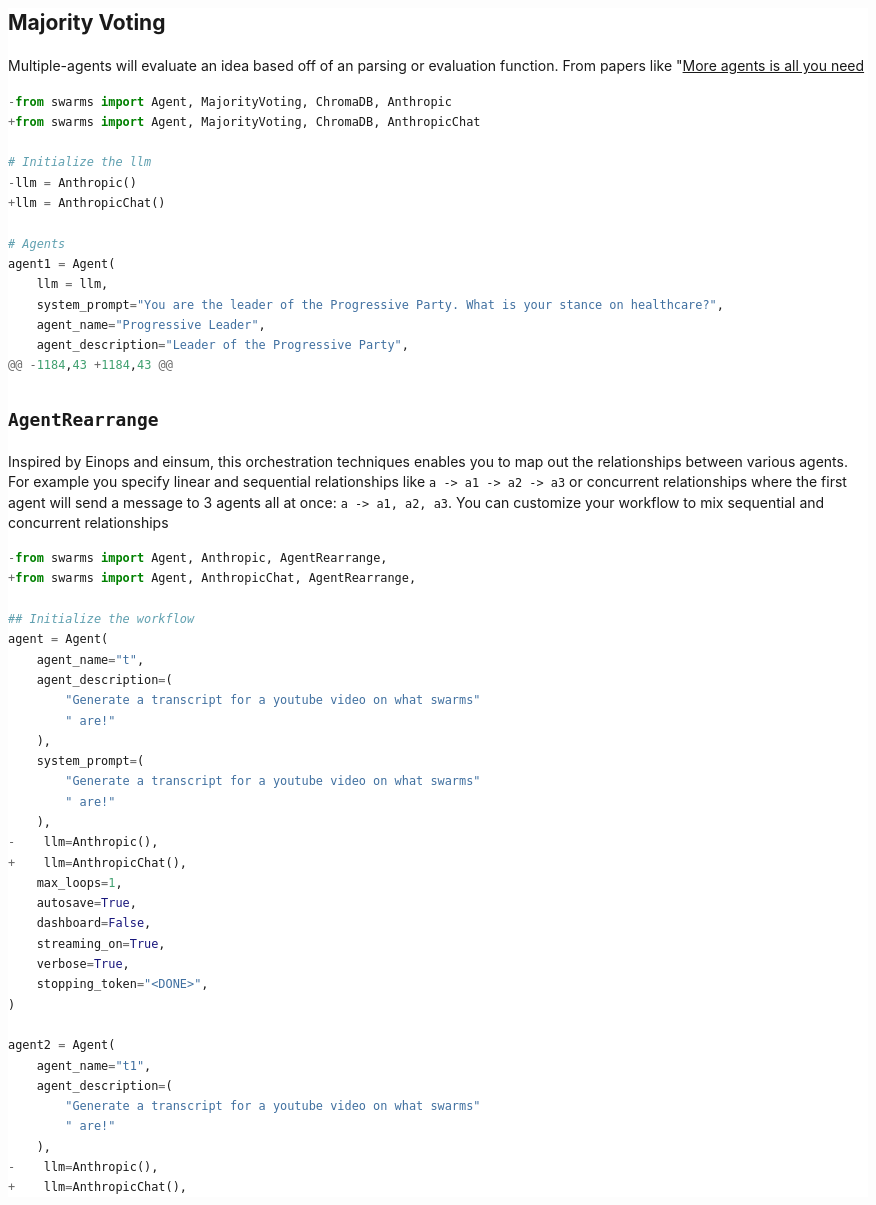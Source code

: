  
 ## Majority Voting
 Multiple-agents will evaluate an idea based off of an parsing or evaluation function. From papers like "[More agents is all you need](https://arxiv.org/pdf/2402.05120.pdf)
 
 ```python
-from swarms import Agent, MajorityVoting, ChromaDB, Anthropic
+from swarms import Agent, MajorityVoting, ChromaDB, AnthropicChat
 
 # Initialize the llm
-llm = Anthropic()
+llm = AnthropicChat()
 
 # Agents
 agent1 = Agent(
     llm = llm,
     system_prompt="You are the leader of the Progressive Party. What is your stance on healthcare?",
     agent_name="Progressive Leader",
     agent_description="Leader of the Progressive Party",
@@ -1184,43 +1184,43 @@
 
 ```
 
 ## `AgentRearrange`
 Inspired by Einops and einsum, this orchestration techniques enables you to map out the relationships between various agents. For example you specify linear and sequential relationships like `a -> a1 -> a2 -> a3` or concurrent relationships where the first agent will send a message to 3 agents all at once: `a -> a1, a2, a3`. You can customize your workflow to mix sequential and concurrent relationships
 
 ```python
-from swarms import Agent, Anthropic, AgentRearrange, 
+from swarms import Agent, AnthropicChat, AgentRearrange, 
 
 ## Initialize the workflow
 agent = Agent(
     agent_name="t",
     agent_description=(
         "Generate a transcript for a youtube video on what swarms"
         " are!"
     ),
     system_prompt=(
         "Generate a transcript for a youtube video on what swarms"
         " are!"
     ),
-    llm=Anthropic(),
+    llm=AnthropicChat(),
     max_loops=1,
     autosave=True,
     dashboard=False,
     streaming_on=True,
     verbose=True,
     stopping_token="<DONE>",
 )
 
 agent2 = Agent(
     agent_name="t1",
     agent_description=(
         "Generate a transcript for a youtube video on what swarms"
         " are!"
     ),
-    llm=Anthropic(),
+    llm=AnthropicChat(),
 ```